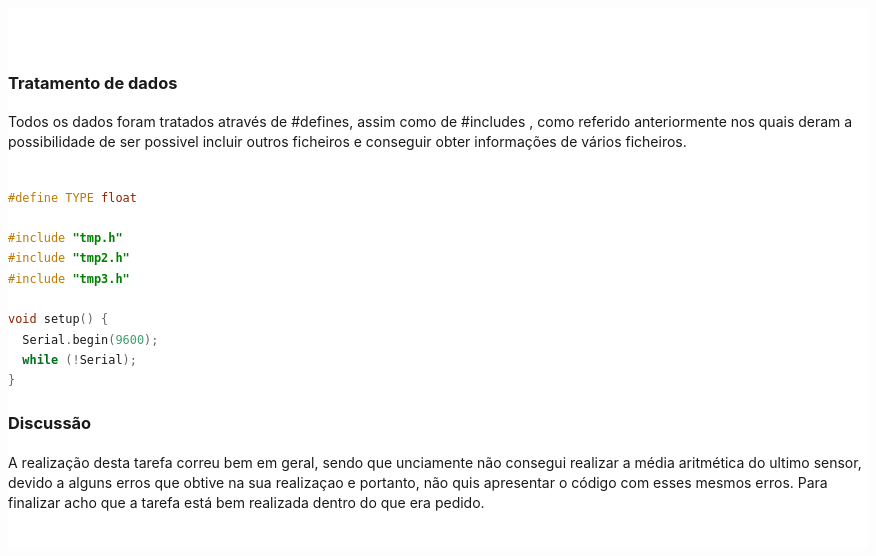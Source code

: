 </center>

<br><br>

### **Tratamento de dados**

Todos os dados foram tratados através de #defines, assim como de #includes , como referido anteriormente nos quais deram a possibilidade de ser possivel incluir outros ficheiros e conseguir obter informações de vários ficheiros.

``` c++ 

#define TYPE float

#include "tmp.h"
#include "tmp2.h"
#include "tmp3.h"

void setup() {
  Serial.begin(9600);
  while (!Serial);
}


```

### **Discussão**

A realização desta tarefa correu bem em geral, sendo que unciamente não consegui realizar a média aritmética do ultimo sensor, devido a alguns erros que obtive na sua realizaçao e portanto, não quis apresentar o código com esses mesmos erros. Para finalizar acho que a tarefa está bem realizada dentro do que era pedido.

<br>